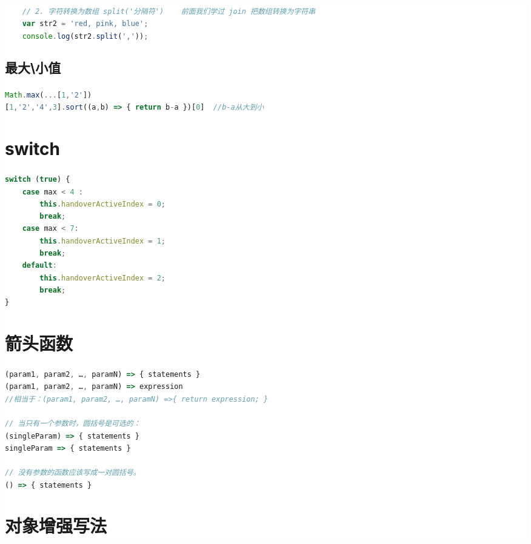 ```js
    // 2. 字符转换为数组 split('分隔符')    前面我们学过 join 把数组转换为字符串
    var str2 = 'red, pink, blue';
    console.log(str2.split(','));
```



## <span id="head19"> 最大\小值</span>

```js
Math.max(...[1,'2'])
[1,'2','4',3].sort((a,b) => { return b-a })[0]  //b-a从大到小
```





# <span id="head20"> switch</span>

```js
switch (true) {
    case max < 4 :
        this.handoverActiveIndex = 0;
        break;
    case max < 7:
        this.handoverActiveIndex = 1;
        break;
    default:
        this.handoverActiveIndex = 2;
        break;
}
```

# <span id="head21"> 箭头函数</span>

```js
(param1, param2, …, paramN) => { statements }
(param1, param2, …, paramN) => expression
//相当于：(param1, param2, …, paramN) =>{ return expression; }

// 当只有一个参数时，圆括号是可选的：
(singleParam) => { statements }
singleParam => { statements }

// 没有参数的函数应该写成一对圆括号。
() => { statements }
```



# <span id="head22"> 对象增强写法</span>
